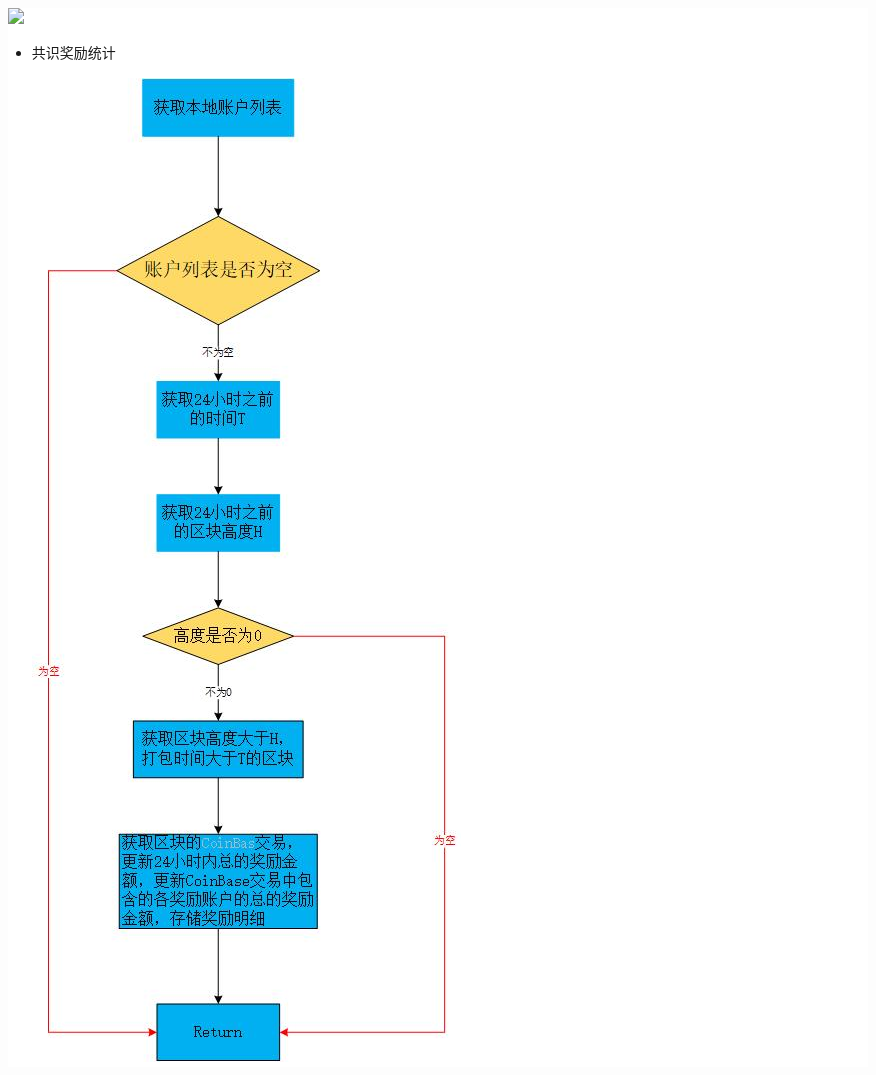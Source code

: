 

![](./image/consensus-module/consensus-flow-5.png)



- 共识奖励统计

  ![](./image/consensus-module/consensus-staticsReward.jpg)
